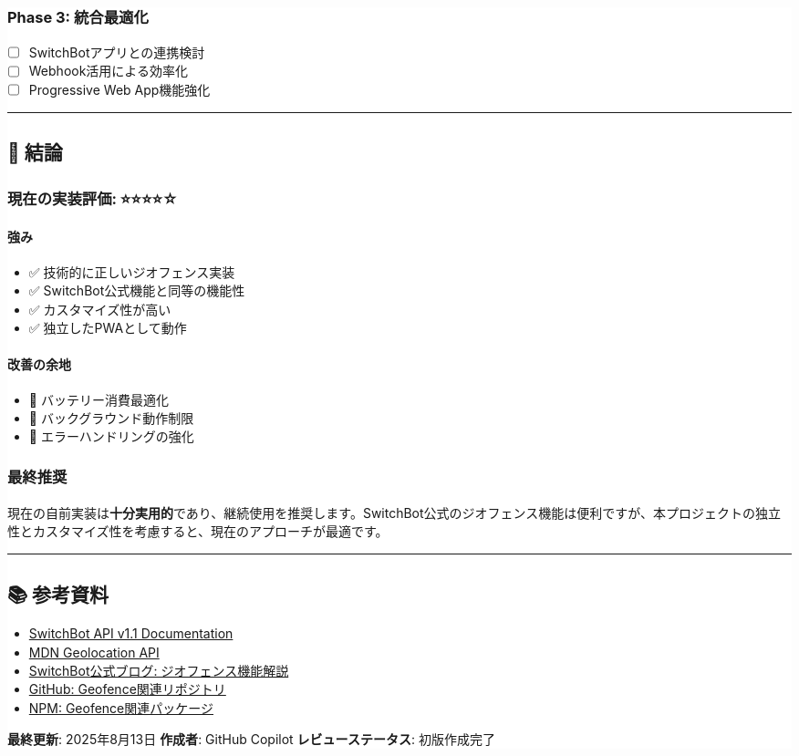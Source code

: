### Phase 3: 統合最適化
- [ ] SwitchBotアプリとの連携検討
- [ ] Webhook活用による効率化
- [ ] Progressive Web App機能強化

---

## 📝 結論

### 現在の実装評価: ⭐⭐⭐⭐☆

#### 強み

- ✅ 技術的に正しいジオフェンス実装
- ✅ SwitchBot公式機能と同等の機能性
- ✅ カスタマイズ性が高い
- ✅ 独立したPWAとして動作

#### 改善の余地

- 🔸 バッテリー消費最適化
- 🔸 バックグラウンド動作制限
- 🔸 エラーハンドリングの強化

### 最終推奨

現在の自前実装は**十分実用的**であり、継続使用を推奨します。SwitchBot公式のジオフェンス機能は便利ですが、本プロジェクトの独立性とカスタマイズ性を考慮すると、現在のアプローチが最適です。

---

## 📚 参考資料

- [SwitchBot API v1.1 Documentation](https://github.com/OpenWonderLabs/SwitchBotAPI)
- [MDN Geolocation API](https://developer.mozilla.org/en-US/docs/Web/API/Geolocation_API)
- [SwitchBot公式ブログ: ジオフェンス機能解説](https://blog.switchbot.jp/usecase/beginners/how-to-use-gps/)
- [GitHub: Geofence関連リポジトリ](https://github.com/topics/geofence)
- [NPM: Geofence関連パッケージ](https://www.npmjs.com/search?q=geofence)

**最終更新**: 2025年8月13日
**作成者**: GitHub Copilot
**レビューステータス**: 初版作成完了
